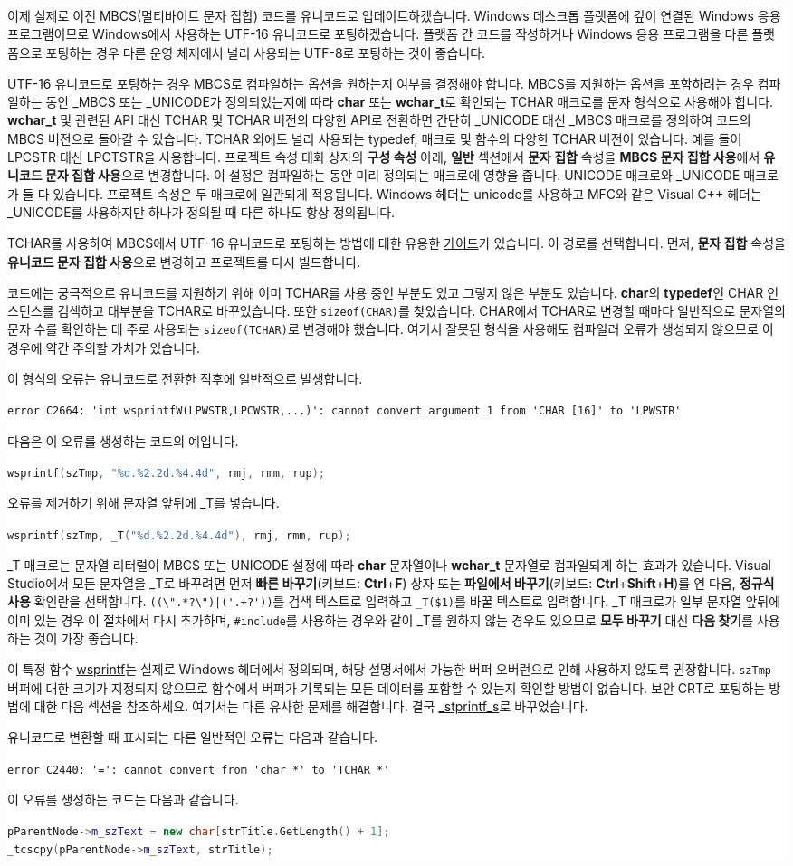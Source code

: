이제 실제로 이전 MBCS(멀티바이트 문자 집합) 코드를 유니코드로 업데이트하겠습니다. Windows 데스크톱 플랫폼에 깊이 연결된 Windows 응용 프로그램이므로 Windows에서 사용하는 UTF-16 유니코드로 포팅하겠습니다. 플랫폼 간 코드를 작성하거나 Windows 응용 프로그램을 다른 플랫폼으로 포팅하는 경우 다른 운영 체제에서 널리 사용되는 UTF-8로 포팅하는 것이 좋습니다.  
  
UTF-16 유니코드로 포팅하는 경우 MBCS로 컴파일하는 옵션을 원하는지 여부를 결정해야 합니다.  MBCS를 지원하는 옵션을 포함하려는 경우 컴파일하는 동안 _MBCS 또는 _UNICODE가 정의되었는지에 따라 **char** 또는 **wchar_t**로 확인되는 TCHAR 매크로를 문자 형식으로 사용해야 합니다. **wchar_t** 및 관련된 API 대신 TCHAR 및 TCHAR 버전의 다양한 API로 전환하면 간단히 _UNICODE 대신 _MBCS 매크로를 정의하여 코드의 MBCS 버전으로 돌아갈 수 있습니다. TCHAR 외에도 널리 사용되는 typedef, 매크로 및 함수의 다양한 TCHAR 버전이 있습니다. 예를 들어 LPCSTR 대신 LPCTSTR을 사용합니다. 프로젝트 속성 대화 상자의 **구성 속성** 아래, **일반** 섹션에서 **문자 집합** 속성을 **MBCS 문자 집합 사용**에서 **유니코드 문자 집합 사용**으로 변경합니다. 이 설정은 컴파일하는 동안 미리 정의되는 매크로에 영향을 줍니다. UNICODE 매크로와 _UNICODE 매크로가 둘 다 있습니다. 프로젝트 속성은 두 매크로에 일관되게 적용됩니다. Windows 헤더는 unicode를 사용하고 MFC와 같은 Visual C++ 헤더는 _UNICODE를 사용하지만 하나가 정의될 때 다른 하나도 항상 정의됩니다.  
  
TCHAR를 사용하여 MBCS에서 UTF-16 유니코드로 포팅하는 방법에 대한 유용한 [가이드](https://msdn.microsoft.com/library/cc194801.aspx)가 있습니다. 이 경로를 선택합니다. 먼저, **문자 집합** 속성을 **유니코드 문자 집합 사용**으로 변경하고 프로젝트를 다시 빌드합니다.  
  
코드에는 궁극적으로 유니코드를 지원하기 위해 이미 TCHAR를 사용 중인 부분도 있고 그렇지 않은 부분도 있습니다. **char**의 **typedef**인 CHAR 인스턴스를 검색하고 대부분을 TCHAR로 바꾸었습니다. 또한 `sizeof(CHAR)`를 찾았습니다. CHAR에서 TCHAR로 변경할 때마다 일반적으로 문자열의 문자 수를 확인하는 데 주로 사용되는 `sizeof(TCHAR)`로 변경해야 했습니다. 여기서 잘못된 형식을 사용해도 컴파일러 오류가 생성되지 않으므로 이 경우에 약간 주의할 가치가 있습니다.  
  
이 형식의 오류는 유니코드로 전환한 직후에 일반적으로 발생합니다.  
  
```Output  
error C2664: 'int wsprintfW(LPWSTR,LPCWSTR,...)': cannot convert argument 1 from 'CHAR [16]' to 'LPWSTR'  
```  
  
다음은 이 오류를 생성하는 코드의 예입니다.  
  
```cpp  
wsprintf(szTmp, "%d.%2.2d.%4.4d", rmj, rmm, rup);  
```  
  
오류를 제거하기 위해 문자열 앞뒤에 _T를 넣습니다.  
  
```cpp  
wsprintf(szTmp, _T("%d.%2.2d.%4.4d"), rmj, rmm, rup);  
```  
  
_T 매크로는 문자열 리터럴이 MBCS 또는 UNICODE 설정에 따라 **char** 문자열이나 **wchar_t** 문자열로 컴파일되게 하는 효과가 있습니다. Visual Studio에서 모든 문자열을 _T로 바꾸려면 먼저 **빠른 바꾸기**(키보드: **Ctrl**+**F**) 상자 또는 **파일에서 바꾸기**(키보드: **Ctrl**+**Shift**+**H**)를 연 다음, **정규식 사용** 확인란을 선택합니다. `((\".*?\")|('.+?'))`를 검색 텍스트로 입력하고 `_T($1)`를 바꿀 텍스트로 입력합니다. _T 매크로가 일부 문자열 앞뒤에 이미 있는 경우 이 절차에서 다시 추가하며, `#include`를 사용하는 경우와 같이 _T를 원하지 않는 경우도 있으므로 **모두 바꾸기** 대신 **다음 찾기**를 사용하는 것이 가장 좋습니다.  
  
 이 특정 함수 [wsprintf](/windows/desktop/api/winuser/nf-winuser-wsprintfa)는 실제로 Windows 헤더에서 정의되며, 해당 설명서에서 가능한 버퍼 오버런으로 인해 사용하지 않도록 권장합니다. `szTmp` 버퍼에 대한 크기가 지정되지 않으므로 함수에서 버퍼가 기록되는 모든 데이터를 포함할 수 있는지 확인할 방법이 없습니다. 보안 CRT로 포팅하는 방법에 대한 다음 섹션을 참조하세요. 여기서는 다른 유사한 문제를 해결합니다. 결국 [_stprintf_s](../c-runtime-library/reference/sprintf-s-sprintf-s-l-swprintf-s-swprintf-s-l.md)로 바꾸었습니다.  
  
유니코드로 변환할 때 표시되는 다른 일반적인 오류는 다음과 같습니다.  
  
```Output  
error C2440: '=': cannot convert from 'char *' to 'TCHAR *'  
```  
  
이 오류를 생성하는 코드는 다음과 같습니다.  
  
```cpp  
pParentNode->m_szText = new char[strTitle.GetLength() + 1];  
_tcscpy(pParentNode->m_szText, strTitle);  
```  
  